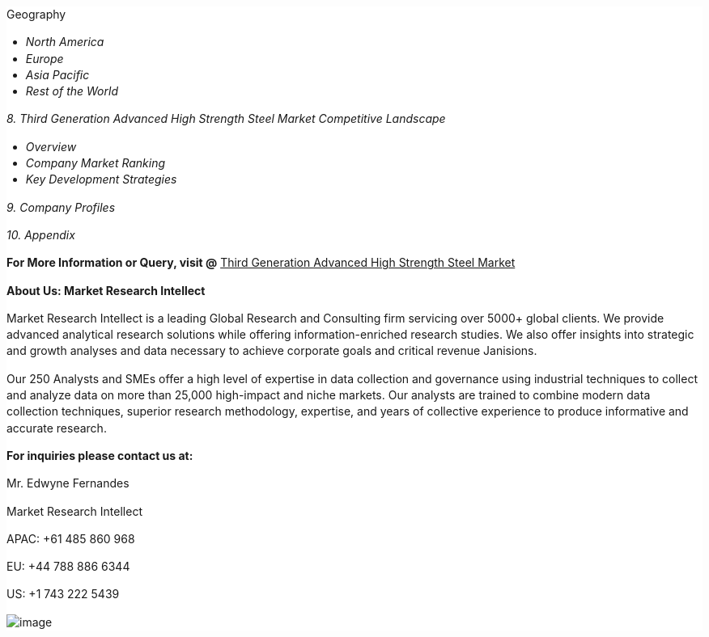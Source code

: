 Geography</span></em></p><ul><li><em><span class="">North America</span></em></li><li><em><span class="">Europe</span></em></li><li><em><span class="">Asia Pacific</span></em></li><li><em><span class="">Rest of the World</span></em></li></ul><p><em><span class="font-[700]">8. Third Generation Advanced High Strength Steel Market Competitive Landscape</span></em></p><ul><li><em><span class="">Overview</span></em></li><li><em><span class="">Company Market Ranking</span></em></li><li><em><span class="">Key Development Strategies</span></em></li></ul><p><em><span class="font-[700]">9. Company Profiles</span></em></p><p><em><span class="font-[700]">10. Appendix</span></em></p><p><span class="font-[700]"><strong>For More Information or Query, visit&nbsp;@</strong>&nbsp;</span><span class="font-[700]"><a href="https://www.marketresearchintellect.com/product/global-third-generation-advanced-high-strength-steel-market-size-and-forecast/?utm_source=Linkedin&utm_medium=041" target="_blank" data-tracking-control-name="article-ssr-frontend-pulse_little-text-block" data-tracking-will-navigate="" data-test-link="">Third Generation Advanced High Strength Steel Market</a></span></p><p><strong><span class="font-[700]">About Us: Market Research Intellect</span></strong></p><p><span class="">Market Research Intellect is a leading Global Research and Consulting firm servicing over 5000+ global clients. We provide advanced analytical research solutions while offering information-enriched research studies.&nbsp;</span>We also offer insights into strategic and growth analyses and data necessary to achieve corporate goals and critical revenue Janisions.</p><p><span class="">Our 250 Analysts and SMEs offer a high level of expertise in data collection and governance using industrial techniques to collect and analyze data on more than 25,000 high-impact and niche markets. Our analysts are trained to combine modern data collection techniques, superior research methodology, expertise, and years of collective experience to produce informative and accurate research.</span></p><p><strong>For inquiries please contact us at:</strong></p><p>Mr. Edwyne Fernandes</p><p>Market Research Intellect</p><p>APAC: +61 485 860 968</p><p>EU: +44 788 886 6344</p><p>US: +1 743 222 5439</p>
![image](https://github.com/user-attachments/assets/354caaba-87f7-4853-8902-5ec25e18d177)
